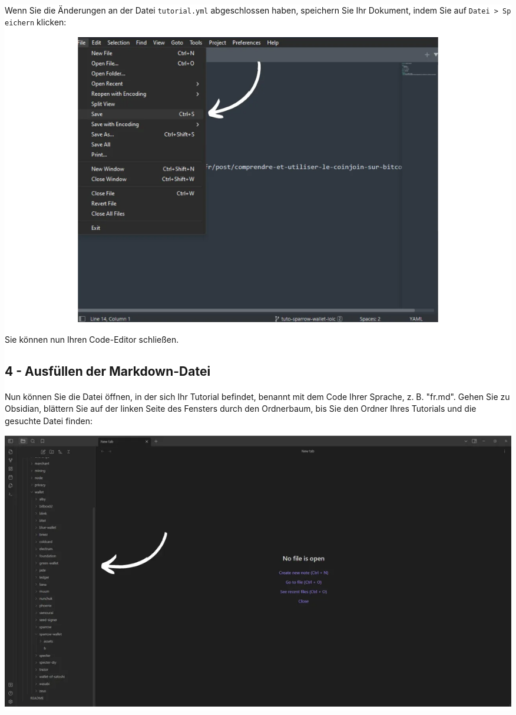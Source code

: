 Wenn Sie die Änderungen an der Datei `tutorial.yml` abgeschlossen haben, speichern Sie Ihr Dokument, indem Sie auf `Datei > Speichern` klicken:

![TUTO](assets/fr/16.webp)

Sie können nun Ihren Code-Editor schließen.

## 4 - Ausfüllen der Markdown-Datei

Nun können Sie die Datei öffnen, in der sich Ihr Tutorial befindet, benannt mit dem Code Ihrer Sprache, z. B. "fr.md". Gehen Sie zu Obsidian, blättern Sie auf der linken Seite des Fensters durch den Ordnerbaum, bis Sie den Ordner Ihres Tutorials und die gesuchte Datei finden:

![TUTO](assets/fr/18.webp)
